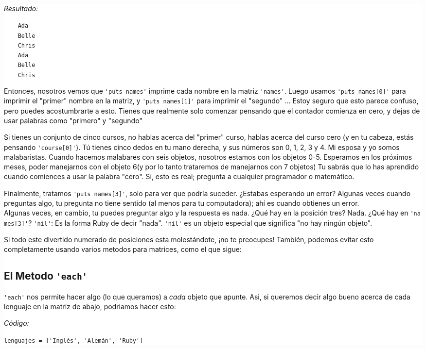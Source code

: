 *Resultado:*

        Ada
        Belle
        Chris
        Ada
        Belle
        Chris


Entonces, nosotros vemos que `'puts names'` imprime
cada nombre en la matriz `'names'`. Luego usamos
`'puts names[0]'` para imprimir el "primer" nombre en 
la matriz, y `'puts names[1]'` para imprimir el "segundo"
... Estoy seguro que esto parece confuso, pero puedes 
acostumbrarte a esto. Tienes que realmente solo comenzar 
pensando que el contador comienza en cero, y dejas de usar
palabras como "primero" y "segundo"

Si tienes un conjunto de cinco cursos, no hablas acerca del "primer"
curso, hablas acerca del curso cero (y en tu cabeza, estás pensando
`'course[0]'`). Tú tienes cinco dedos en tu mano derecha,
y sus números son 0, 1, 2, 3 y 4. Mi esposa y yo somos malabaristas.
Cuando hacemos malabares con seis objetos, nosotros estamos con 
los objetos 0-5. Esperamos en los próximos meses, poder manejarnos
con el objeto 6(y por lo tanto trataremos de manejarnos con 7 objetos) 
Tu sabrás que lo has aprendido cuando comiences a usar la palabra 
"cero". Sí, esto es real; pregunta a cualquier programador o 
matemático.

Finalmente, tratamos `'puts names[3]'`, solo para ver 
que podría suceder. ¿Estabas esperando un error? Algunas veces
cuando preguntas algo, tu pregunta no tiene sentido (al menos para
tu computadora); ahí es cuando obtienes un error.      
Algunas veces, en cambio, tu puedes preguntar algo y la 
respuesta es nada. ¿Qué hay en la posición tres? Nada.
¿Qué hay en `'names[3]'`?  `'nil'`: Es la forma Ruby
de decir "nada". `'nil'`  es un objeto especial que
significa "no hay ningún objeto".

Si todo este divertido numerado de posiciones esta molestándote,
¡no te preocupes! También, podemos evitar esto completamente usando
varios metodos para matrices, como el que sigue:

## El Metodo `'each'`

`'each'` nos permite hacer algo (lo que queramos)
a *cada* objeto que apunte. Asi, si queremos decir algo
bueno acerca de cada lenguaje en la matriz de abajo, podriamos hacer
esto:      

*Código:*

    lenguajes = ['Inglés', 'Alemán', 'Ruby']
      